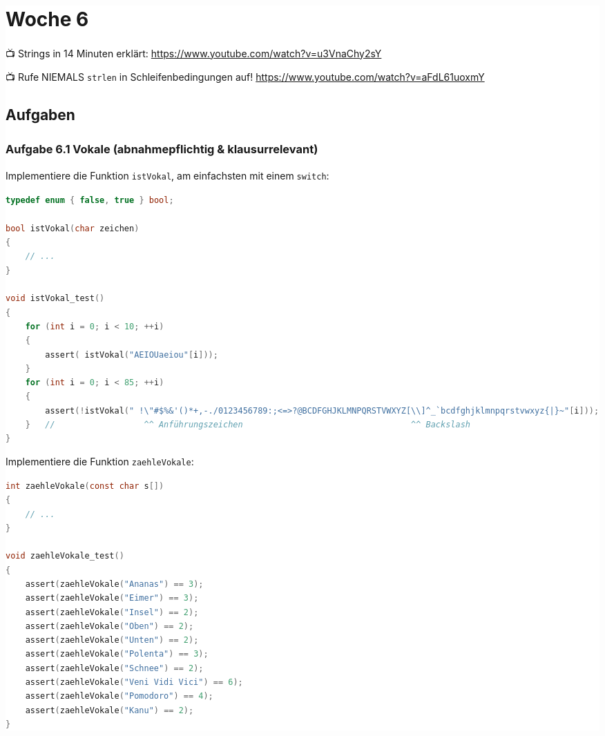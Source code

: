 # Woche 6

📺 Strings in 14 Minuten erklärt: https://www.youtube.com/watch?v=u3VnaChy2sY

📺 Rufe NIEMALS `strlen` in Schleifenbedingungen auf! https://www.youtube.com/watch?v=aFdL61uoxmY

## Aufgaben

### Aufgabe 6.1 Vokale (abnahmepflichtig & klausurrelevant)

Implementiere die Funktion `istVokal`, am einfachsten mit einem `switch`:

```c
typedef enum { false, true } bool;

bool istVokal(char zeichen)
{
    // ...
}

void istVokal_test()
{
    for (int i = 0; i < 10; ++i)
    {
        assert( istVokal("AEIOUaeiou"[i]));
    }
    for (int i = 0; i < 85; ++i)
    {
        assert(!istVokal(" !\"#$%&'()*+,-./0123456789:;<=>?@BCDFGHJKLMNPQRSTVWXYZ[\\]^_`bcdfghjklmnpqrstvwxyz{|}~"[i]));
    }   //                  ^^ Anführungszeichen                                  ^^ Backslash
}
```

Implementiere die Funktion `zaehleVokale`:

```c
int zaehleVokale(const char s[])
{
    // ...
}

void zaehleVokale_test()
{
    assert(zaehleVokale("Ananas") == 3);
    assert(zaehleVokale("Eimer") == 3);
    assert(zaehleVokale("Insel") == 2);
    assert(zaehleVokale("Oben") == 2);
    assert(zaehleVokale("Unten") == 2);
    assert(zaehleVokale("Polenta") == 3);
    assert(zaehleVokale("Schnee") == 2);
    assert(zaehleVokale("Veni Vidi Vici") == 6);
    assert(zaehleVokale("Pomodoro") == 4);
    assert(zaehleVokale("Kanu") == 2);
}
```
